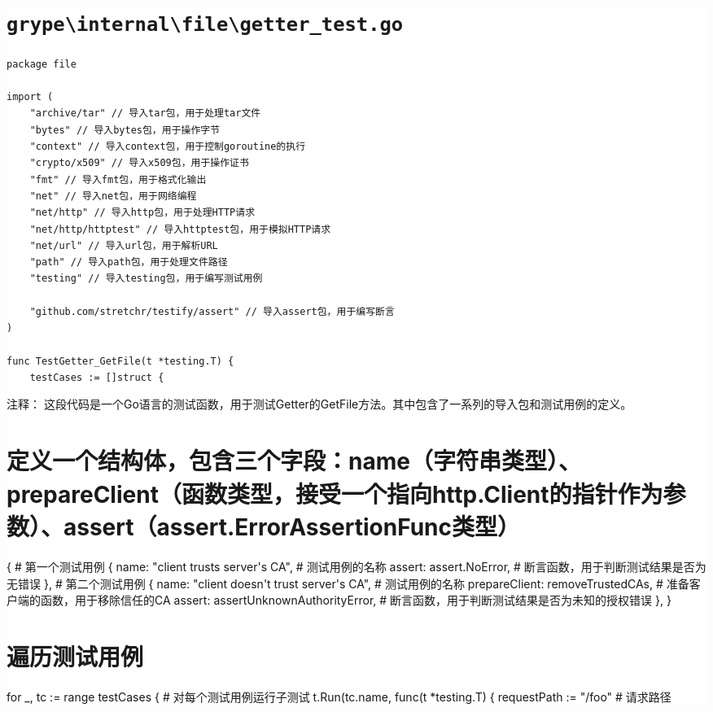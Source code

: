 # `grype\internal\file\getter_test.go`

```
package file

import (
	"archive/tar" // 导入tar包，用于处理tar文件
	"bytes" // 导入bytes包，用于操作字节
	"context" // 导入context包，用于控制goroutine的执行
	"crypto/x509" // 导入x509包，用于操作证书
	"fmt" // 导入fmt包，用于格式化输出
	"net" // 导入net包，用于网络编程
	"net/http" // 导入http包，用于处理HTTP请求
	"net/http/httptest" // 导入httptest包，用于模拟HTTP请求
	"net/url" // 导入url包，用于解析URL
	"path" // 导入path包，用于处理文件路径
	"testing" // 导入testing包，用于编写测试用例

	"github.com/stretchr/testify/assert" // 导入assert包，用于编写断言
)

func TestGetter_GetFile(t *testing.T) {
	testCases := []struct {
```

注释：
这段代码是一个Go语言的测试函数，用于测试Getter的GetFile方法。其中包含了一系列的导入包和测试用例的定义。
# 定义一个结构体，包含三个字段：name（字符串类型）、prepareClient（函数类型，接受一个指向http.Client的指针作为参数）、assert（assert.ErrorAssertionFunc类型）
{
    # 第一个测试用例
    {
        name:   "client trusts server's CA",  # 测试用例的名称
        assert: assert.NoError,  # 断言函数，用于判断测试结果是否为无错误
    },
    # 第二个测试用例
    {
        name:          "client doesn't trust server's CA",  # 测试用例的名称
        prepareClient: removeTrustedCAs,  # 准备客户端的函数，用于移除信任的CA
        assert:        assertUnknownAuthorityError,  # 断言函数，用于判断测试结果是否为未知的授权错误
    },
}

# 遍历测试用例
for _, tc := range testCases {
    # 对每个测试用例运行子测试
    t.Run(tc.name, func(t *testing.T) {
        requestPath := "/foo"  # 请求路径
